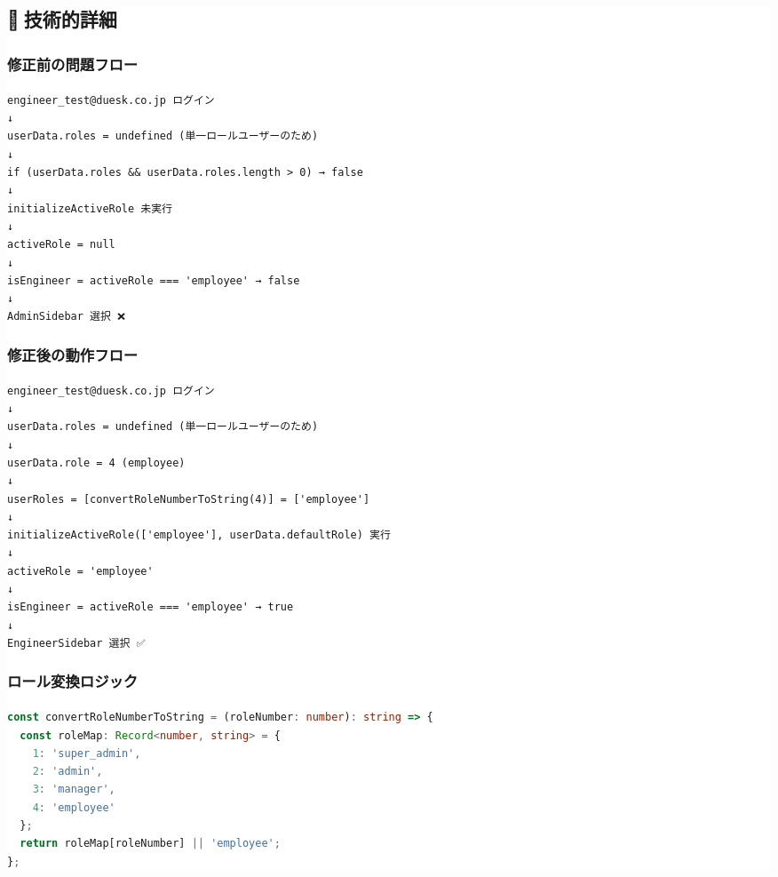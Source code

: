 ## 🔧 技術的詳細

### 修正前の問題フロー
```
engineer_test@duesk.co.jp ログイン
↓
userData.roles = undefined (単一ロールユーザーのため)
↓
if (userData.roles && userData.roles.length > 0) → false
↓
initializeActiveRole 未実行
↓
activeRole = null
↓
isEngineer = activeRole === 'employee' → false
↓
AdminSidebar 選択 ❌
```

### 修正後の動作フロー
```
engineer_test@duesk.co.jp ログイン
↓
userData.roles = undefined (単一ロールユーザーのため)
↓
userData.role = 4 (employee)
↓
userRoles = [convertRoleNumberToString(4)] = ['employee']
↓
initializeActiveRole(['employee'], userData.defaultRole) 実行
↓
activeRole = 'employee'
↓
isEngineer = activeRole === 'employee' → true
↓
EngineerSidebar 選択 ✅
```

### ロール変換ロジック
```typescript
const convertRoleNumberToString = (roleNumber: number): string => {
  const roleMap: Record<number, string> = {
    1: 'super_admin',
    2: 'admin',
    3: 'manager',
    4: 'employee'
  };
  return roleMap[roleNumber] || 'employee';
};
```
